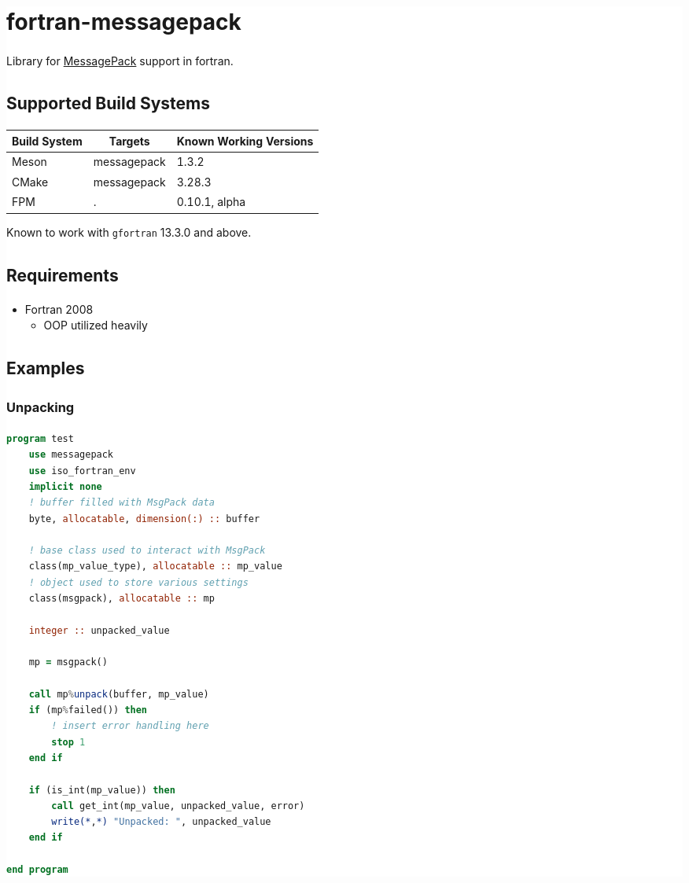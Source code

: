 # fortran-messagepack
Library for [MessagePack](https://msgpack.org/) support in fortran.

## Supported Build Systems
| Build System | Targets | Known Working Versions |
| --- | --- | --- |
| Meson | messagepack | 1.3.2 |
| CMake | messagepack | 3.28.3 |
| FPM | . | 0.10.1, alpha |

Known to work with `gfortran` 13.3.0 and above.

## Requirements
- Fortran 2008
   - OOP utilized heavily

## Examples
### Unpacking
```fortran
program test
    use messagepack
    use iso_fortran_env
    implicit none
    ! buffer filled with MsgPack data
    byte, allocatable, dimension(:) :: buffer

    ! base class used to interact with MsgPack
    class(mp_value_type), allocatable :: mp_value
    ! object used to store various settings
    class(msgpack), allocatable :: mp

    integer :: unpacked_value

    mp = msgpack()

    call mp%unpack(buffer, mp_value)
    if (mp%failed()) then
        ! insert error handling here
        stop 1
    end if

    if (is_int(mp_value)) then
        call get_int(mp_value, unpacked_value, error)
        write(*,*) "Unpacked: ", unpacked_value
    end if

end program
```

